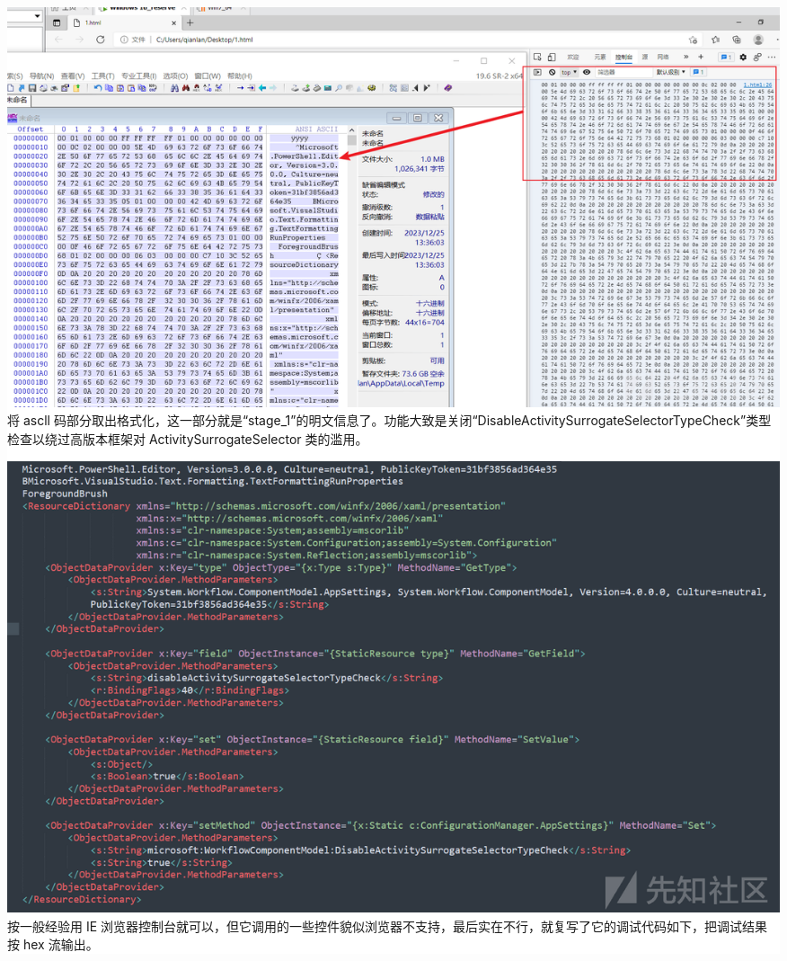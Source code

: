 [![](assets/1709083180-8e00e9b8aa2735423370e4fbf2339d9d.png)](https://xzfile.aliyuncs.com/media/upload/picture/20240227145846-a7209bf8-d53d-1.png)  
将 ascll 码部分取出格式化，这一部分就是“stage\_1”的明文信息了。功能大致是关闭“DisableActivitySurrogateSelectorTypeCheck”类型检查以绕过高版本框架对 ActivitySurrogateSelector 类的滥用。

[![](assets/1709083180-710ae5d5e9b7d2ac6b30cee500a0744b.png)](https://xzfile.aliyuncs.com/media/upload/picture/20240227145906-b2bb066a-d53d-1.png)  
按一般经验用 IE 浏览器控制台就可以，但它调用的一些控件貌似浏览器不支持，最后实在不行，就复写了它的调试代码如下，把调试结果按 hex 流输出。
